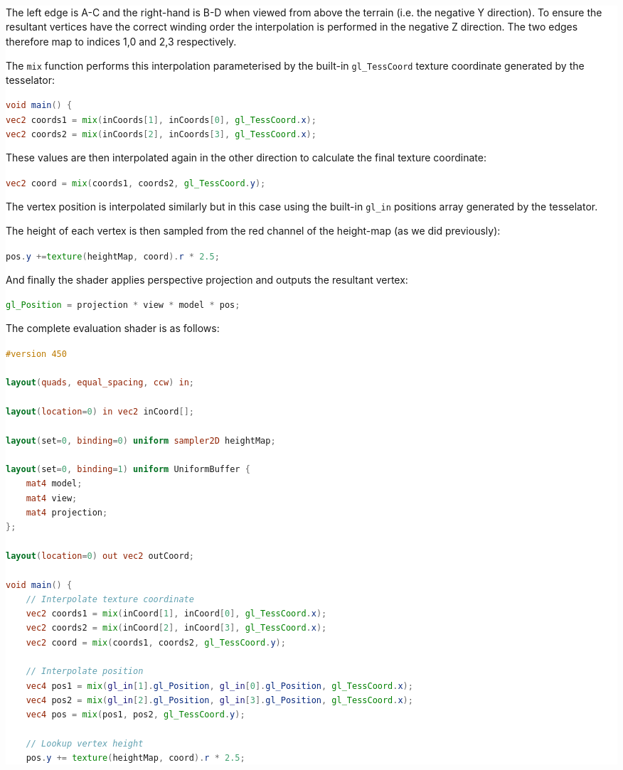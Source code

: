 The left edge is A-C and the right-hand is B-D when viewed from above the terrain (i.e. the negative Y direction).  To ensure the resultant vertices have the correct winding order the interpolation is performed in the negative Z direction.  The two edges therefore map to indices 1,0 and 2,3 respectively.

The `mix` function performs this interpolation parameterised by the built-in `gl_TessCoord` texture coordinate generated by the tesselator:

```glsl
void main() {
vec2 coords1 = mix(inCoords[1], inCoords[0], gl_TessCoord.x);
vec2 coords2 = mix(inCoords[2], inCoords[3], gl_TessCoord.x);
```

These values are then interpolated again in the other direction to calculate the final texture coordinate:

```glsl
vec2 coord = mix(coords1, coords2, gl_TessCoord.y);
```

The vertex position is interpolated similarly but in this case using the built-in `gl_in` positions array generated by the tesselator.

The height of each vertex is then sampled from the red channel of the height-map (as we did previously):

```glsl
pos.y +=texture(heightMap, coord).r * 2.5;
```

And finally the shader applies perspective projection and outputs the resultant vertex:

```glsl
gl_Position = projection * view * model * pos;
```

The complete evaluation shader is as follows:

```glsl
#version 450

layout(quads, equal_spacing, ccw) in;

layout(location=0) in vec2 inCoord[];

layout(set=0, binding=0) uniform sampler2D heightMap;

layout(set=0, binding=1) uniform UniformBuffer {
    mat4 model;
    mat4 view;
    mat4 projection;
};

layout(location=0) out vec2 outCoord;

void main() {
    // Interpolate texture coordinate
    vec2 coords1 = mix(inCoord[1], inCoord[0], gl_TessCoord.x);
    vec2 coords2 = mix(inCoord[2], inCoord[3], gl_TessCoord.x);
    vec2 coord = mix(coords1, coords2, gl_TessCoord.y);

    // Interpolate position
    vec4 pos1 = mix(gl_in[1].gl_Position, gl_in[0].gl_Position, gl_TessCoord.x);
    vec4 pos2 = mix(gl_in[2].gl_Position, gl_in[3].gl_Position, gl_TessCoord.x);
    vec4 pos = mix(pos1, pos2, gl_TessCoord.y);

    // Lookup vertex height
    pos.y += texture(heightMap, coord).r * 2.5;

```